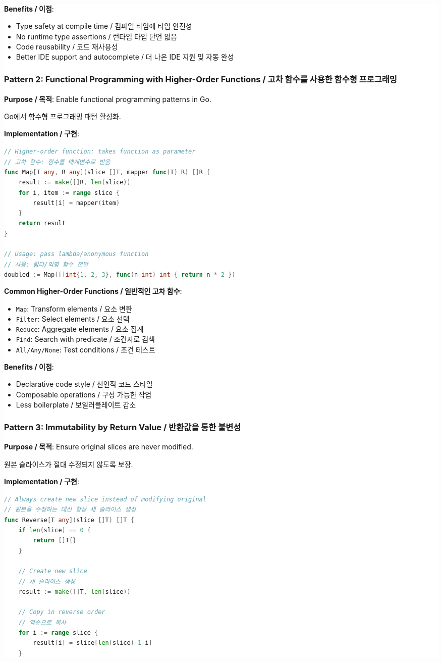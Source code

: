 **Benefits / 이점**:
- Type safety at compile time / 컴파일 타임에 타입 안전성
- No runtime type assertions / 런타임 타입 단언 없음
- Code reusability / 코드 재사용성
- Better IDE support and autocomplete / 더 나은 IDE 지원 및 자동 완성

### Pattern 2: Functional Programming with Higher-Order Functions / 고차 함수를 사용한 함수형 프로그래밍

**Purpose / 목적**: Enable functional programming patterns in Go.

Go에서 함수형 프로그래밍 패턴 활성화.

**Implementation / 구현**:
```go
// Higher-order function: takes function as parameter
// 고차 함수: 함수를 매개변수로 받음
func Map[T any, R any](slice []T, mapper func(T) R) []R {
    result := make([]R, len(slice))
    for i, item := range slice {
        result[i] = mapper(item)
    }
    return result
}

// Usage: pass lambda/anonymous function
// 사용: 람다/익명 함수 전달
doubled := Map([]int{1, 2, 3}, func(n int) int { return n * 2 })
```

**Common Higher-Order Functions / 일반적인 고차 함수**:
- `Map`: Transform elements / 요소 변환
- `Filter`: Select elements / 요소 선택
- `Reduce`: Aggregate elements / 요소 집계
- `Find`: Search with predicate / 조건자로 검색
- `All/Any/None`: Test conditions / 조건 테스트

**Benefits / 이점**:
- Declarative code style / 선언적 코드 스타일
- Composable operations / 구성 가능한 작업
- Less boilerplate / 보일러플레이트 감소

### Pattern 3: Immutability by Return Value / 반환값을 통한 불변성

**Purpose / 목적**: Ensure original slices are never modified.

원본 슬라이스가 절대 수정되지 않도록 보장.

**Implementation / 구현**:
```go
// Always create new slice instead of modifying original
// 원본을 수정하는 대신 항상 새 슬라이스 생성
func Reverse[T any](slice []T) []T {
    if len(slice) == 0 {
        return []T{}
    }

    // Create new slice
    // 새 슬라이스 생성
    result := make([]T, len(slice))

    // Copy in reverse order
    // 역순으로 복사
    for i := range slice {
        result[i] = slice[len(slice)-1-i]
    }

```